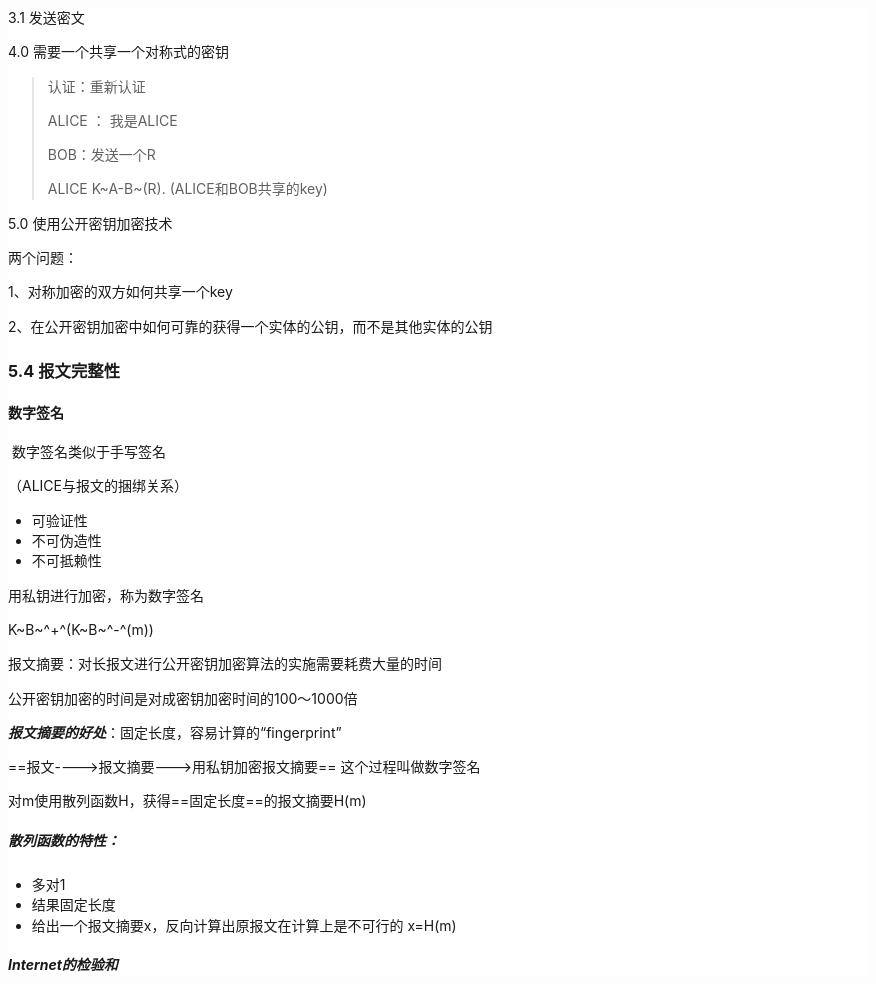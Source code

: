 3.1 发送密文

4.0 需要一个共享一个对称式的密钥

> 认证：重新认证
>
> ALICE ： 我是ALICE
>
> BOB：发送一个R
>
> ALICE K~A-B~(R).  (ALICE和BOB共享的key)

5.0 使用公开密钥加密技术



两个问题：

1、对称加密的双方如何共享一个key

2、在公开密钥加密中如何可靠的获得一个实体的公钥，而不是其他实体的公钥



### 5.4 报文完整性

#### 数字签名

​	数字签名类似于手写签名

（ALICE与报文的捆绑关系）

- 可验证性
- 不可伪造性
- 不可抵赖性

用私钥进行加密，称为数字签名

K~B~^+^(K~B~^-^(m))



报文摘要：对长报文进行公开密钥加密算法的实施需要耗费大量的时间

公开密钥加密的时间是对成密钥加密时间的100～1000倍

***报文摘要的好处***：固定长度，容易计算的“fingerprint”

==报文---->报文摘要--->用私钥加密报文摘要== 这个过程叫做数字签名

对m使用散列函数H，获得==固定长度==的报文摘要H(m)



##### 散列函数的特性：

- 多对1
- 结果固定长度
- 给出一个报文摘要x，反向计算出原报文在计算上是不可行的 x=H(m)



##### Internet的检验和

